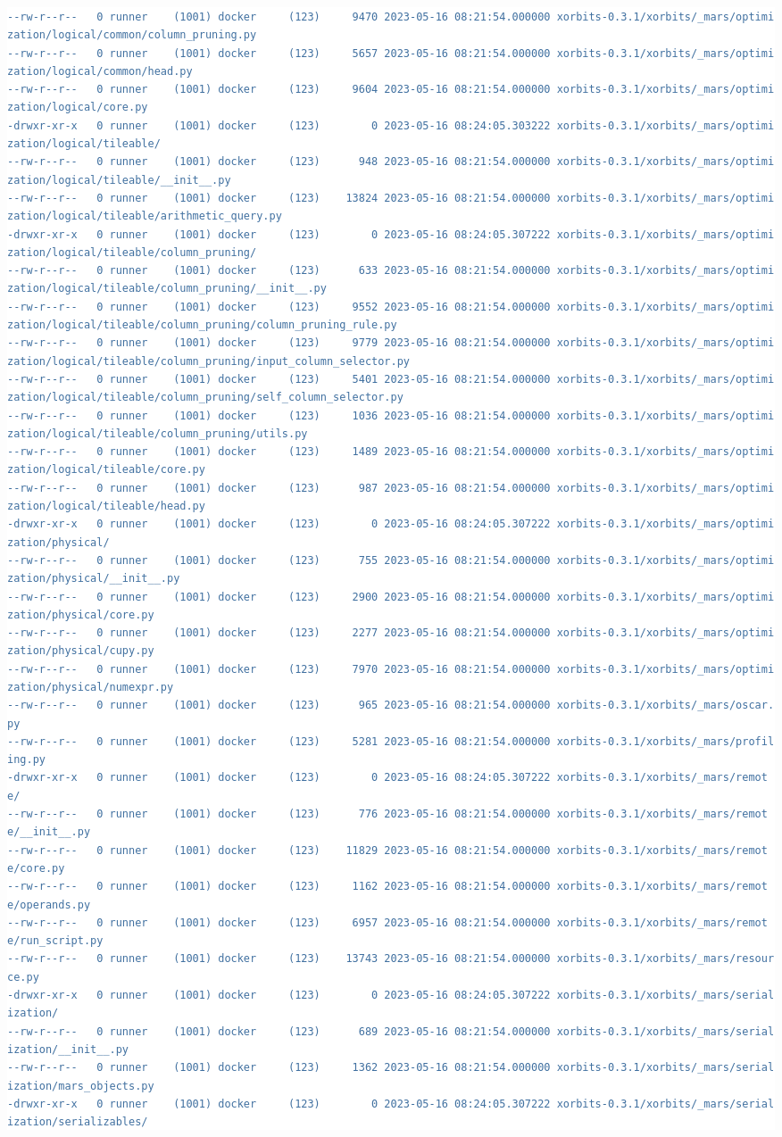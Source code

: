 ```diff
--rw-r--r--   0 runner    (1001) docker     (123)     9470 2023-05-16 08:21:54.000000 xorbits-0.3.1/xorbits/_mars/optimization/logical/common/column_pruning.py
--rw-r--r--   0 runner    (1001) docker     (123)     5657 2023-05-16 08:21:54.000000 xorbits-0.3.1/xorbits/_mars/optimization/logical/common/head.py
--rw-r--r--   0 runner    (1001) docker     (123)     9604 2023-05-16 08:21:54.000000 xorbits-0.3.1/xorbits/_mars/optimization/logical/core.py
-drwxr-xr-x   0 runner    (1001) docker     (123)        0 2023-05-16 08:24:05.303222 xorbits-0.3.1/xorbits/_mars/optimization/logical/tileable/
--rw-r--r--   0 runner    (1001) docker     (123)      948 2023-05-16 08:21:54.000000 xorbits-0.3.1/xorbits/_mars/optimization/logical/tileable/__init__.py
--rw-r--r--   0 runner    (1001) docker     (123)    13824 2023-05-16 08:21:54.000000 xorbits-0.3.1/xorbits/_mars/optimization/logical/tileable/arithmetic_query.py
-drwxr-xr-x   0 runner    (1001) docker     (123)        0 2023-05-16 08:24:05.307222 xorbits-0.3.1/xorbits/_mars/optimization/logical/tileable/column_pruning/
--rw-r--r--   0 runner    (1001) docker     (123)      633 2023-05-16 08:21:54.000000 xorbits-0.3.1/xorbits/_mars/optimization/logical/tileable/column_pruning/__init__.py
--rw-r--r--   0 runner    (1001) docker     (123)     9552 2023-05-16 08:21:54.000000 xorbits-0.3.1/xorbits/_mars/optimization/logical/tileable/column_pruning/column_pruning_rule.py
--rw-r--r--   0 runner    (1001) docker     (123)     9779 2023-05-16 08:21:54.000000 xorbits-0.3.1/xorbits/_mars/optimization/logical/tileable/column_pruning/input_column_selector.py
--rw-r--r--   0 runner    (1001) docker     (123)     5401 2023-05-16 08:21:54.000000 xorbits-0.3.1/xorbits/_mars/optimization/logical/tileable/column_pruning/self_column_selector.py
--rw-r--r--   0 runner    (1001) docker     (123)     1036 2023-05-16 08:21:54.000000 xorbits-0.3.1/xorbits/_mars/optimization/logical/tileable/column_pruning/utils.py
--rw-r--r--   0 runner    (1001) docker     (123)     1489 2023-05-16 08:21:54.000000 xorbits-0.3.1/xorbits/_mars/optimization/logical/tileable/core.py
--rw-r--r--   0 runner    (1001) docker     (123)      987 2023-05-16 08:21:54.000000 xorbits-0.3.1/xorbits/_mars/optimization/logical/tileable/head.py
-drwxr-xr-x   0 runner    (1001) docker     (123)        0 2023-05-16 08:24:05.307222 xorbits-0.3.1/xorbits/_mars/optimization/physical/
--rw-r--r--   0 runner    (1001) docker     (123)      755 2023-05-16 08:21:54.000000 xorbits-0.3.1/xorbits/_mars/optimization/physical/__init__.py
--rw-r--r--   0 runner    (1001) docker     (123)     2900 2023-05-16 08:21:54.000000 xorbits-0.3.1/xorbits/_mars/optimization/physical/core.py
--rw-r--r--   0 runner    (1001) docker     (123)     2277 2023-05-16 08:21:54.000000 xorbits-0.3.1/xorbits/_mars/optimization/physical/cupy.py
--rw-r--r--   0 runner    (1001) docker     (123)     7970 2023-05-16 08:21:54.000000 xorbits-0.3.1/xorbits/_mars/optimization/physical/numexpr.py
--rw-r--r--   0 runner    (1001) docker     (123)      965 2023-05-16 08:21:54.000000 xorbits-0.3.1/xorbits/_mars/oscar.py
--rw-r--r--   0 runner    (1001) docker     (123)     5281 2023-05-16 08:21:54.000000 xorbits-0.3.1/xorbits/_mars/profiling.py
-drwxr-xr-x   0 runner    (1001) docker     (123)        0 2023-05-16 08:24:05.307222 xorbits-0.3.1/xorbits/_mars/remote/
--rw-r--r--   0 runner    (1001) docker     (123)      776 2023-05-16 08:21:54.000000 xorbits-0.3.1/xorbits/_mars/remote/__init__.py
--rw-r--r--   0 runner    (1001) docker     (123)    11829 2023-05-16 08:21:54.000000 xorbits-0.3.1/xorbits/_mars/remote/core.py
--rw-r--r--   0 runner    (1001) docker     (123)     1162 2023-05-16 08:21:54.000000 xorbits-0.3.1/xorbits/_mars/remote/operands.py
--rw-r--r--   0 runner    (1001) docker     (123)     6957 2023-05-16 08:21:54.000000 xorbits-0.3.1/xorbits/_mars/remote/run_script.py
--rw-r--r--   0 runner    (1001) docker     (123)    13743 2023-05-16 08:21:54.000000 xorbits-0.3.1/xorbits/_mars/resource.py
-drwxr-xr-x   0 runner    (1001) docker     (123)        0 2023-05-16 08:24:05.307222 xorbits-0.3.1/xorbits/_mars/serialization/
--rw-r--r--   0 runner    (1001) docker     (123)      689 2023-05-16 08:21:54.000000 xorbits-0.3.1/xorbits/_mars/serialization/__init__.py
--rw-r--r--   0 runner    (1001) docker     (123)     1362 2023-05-16 08:21:54.000000 xorbits-0.3.1/xorbits/_mars/serialization/mars_objects.py
-drwxr-xr-x   0 runner    (1001) docker     (123)        0 2023-05-16 08:24:05.307222 xorbits-0.3.1/xorbits/_mars/serialization/serializables/
```